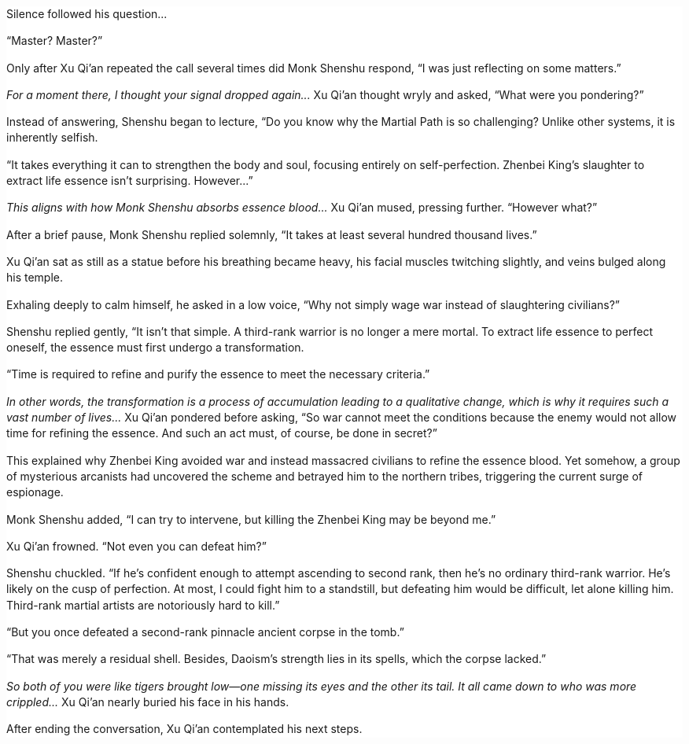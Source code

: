 Silence followed his question...

“Master? Master?”

Only after Xu Qi’an repeated the call several times did Monk Shenshu respond, “I was just reflecting on some matters.”

*For a moment there, I thought your signal dropped again...* Xu Qi’an thought wryly and asked, “What were you pondering?”

Instead of answering, Shenshu began to lecture, “Do you know why the Martial Path is so challenging? Unlike other systems, it is inherently selfish.

“It takes everything it can to strengthen the body and soul, focusing entirely on self-perfection. Zhenbei King’s slaughter to extract life essence isn’t surprising. However...”

*This aligns with how Monk Shenshu absorbs essence blood...* Xu Qi’an mused, pressing further. “However what?”

After a brief pause, Monk Shenshu replied solemnly, “It takes at least several hundred thousand lives.”

Xu Qi’an sat as still as a statue before his breathing became heavy, his facial muscles twitching slightly, and veins bulged along his temple.

Exhaling deeply to calm himself, he asked in a low voice, “Why not simply wage war instead of slaughtering civilians?”

Shenshu replied gently, “It isn’t that simple. A third-rank warrior is no longer a mere mortal. To extract life essence to perfect oneself, the essence must first undergo a transformation.

“Time is required to refine and purify the essence to meet the necessary criteria.”

*In other words, the transformation is a process of accumulation leading to a qualitative change, which is why it requires such a vast number of lives...* Xu Qi’an pondered before asking, “So war cannot meet the conditions because the enemy would not allow time for refining the essence. And such an act must, of course, be done in secret?”

This explained why Zhenbei King avoided war and instead massacred civilians to refine the essence blood. Yet somehow, a group of mysterious arcanists had uncovered the scheme and betrayed him to the northern tribes, triggering the current surge of espionage.

Monk Shenshu added, “I can try to intervene, but killing the Zhenbei King may be beyond me.”

Xu Qi’an frowned. “Not even you can defeat him?”

Shenshu chuckled. “If he’s confident enough to attempt ascending to second rank, then he’s no ordinary third-rank warrior. He’s likely on the cusp of perfection. At most, I could fight him to a standstill, but defeating him would be difficult, let alone killing him. Third-rank martial artists are notoriously hard to kill.”

“But you once defeated a second-rank pinnacle ancient corpse in the tomb.”

“That was merely a residual shell. Besides, Daoism’s strength lies in its spells, which the corpse lacked.”

*So both of you were like tigers brought low—one missing its eyes and the other its tail. It all came down to who was more crippled...* Xu Qi’an nearly buried his face in his hands.

After ending the conversation, Xu Qi’an contemplated his next steps.
